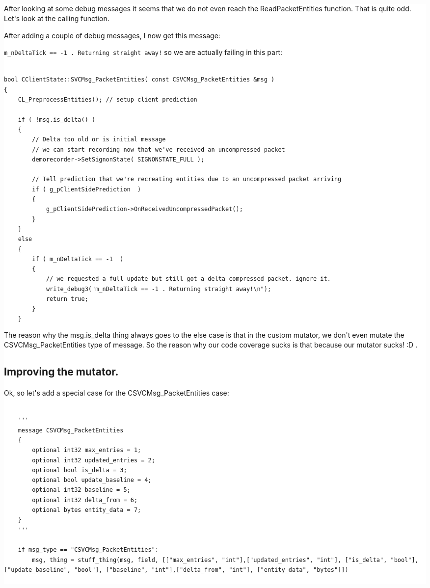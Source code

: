 After looking at some debug messages it seems that we do not even reach the ReadPacketEntities function. That is quite odd. Let's look at the calling function.

After adding a couple of debug messages, I now get this message:

`m_nDeltaTick == -1 . Returning straight away!` so we are actually failing in this part:

```

bool CClientState::SVCMsg_PacketEntities( const CSVCMsg_PacketEntities &msg )
{
	CL_PreprocessEntities(); // setup client prediction

	if ( !msg.is_delta() )
	{
		// Delta too old or is initial message
		// we can start recording now that we've received an uncompressed packet
		demorecorder->SetSignonState( SIGNONSTATE_FULL );

		// Tell prediction that we're recreating entities due to an uncompressed packet arriving
		if ( g_pClientSidePrediction  )
		{
			g_pClientSidePrediction->OnReceivedUncompressedPacket();
		}
	}
	else
	{
		if ( m_nDeltaTick == -1  )
		{
			// we requested a full update but still got a delta compressed packet. ignore it.
			write_debug3("m_nDeltaTick == -1 . Returning straight away!\n");
			return true;
		}
	}

```

The reason why the msg.is_delta thing always goes to the else case is that in the custom mutator, we don't even mutate the CSVCMsg_PacketEntities type of message. So the reason why our code coverage sucks is that because our mutator sucks! :D .

## Improving the mutator.

Ok, so let's add a special case for the CSVCMsg_PacketEntities case:

```

	'''
	message CSVCMsg_PacketEntities
	{
		optional int32 max_entries = 1;
		optional int32 updated_entries = 2;
		optional bool is_delta = 3;	
		optional bool update_baseline = 4;
		optional int32 baseline = 5;
		optional int32 delta_from = 6;
		optional bytes entity_data = 7;
	}
	'''

	if msg_type == "CSVCMsg_PacketEntities":
		msg, thing = stuff_thing(msg, field, [["max_entries", "int"],["updated_entries", "int"], ["is_delta", "bool"], ["update_baseline", "bool"], ["baseline", "int"],["delta_from", "int"], ["entity_data", "bytes"]])


```